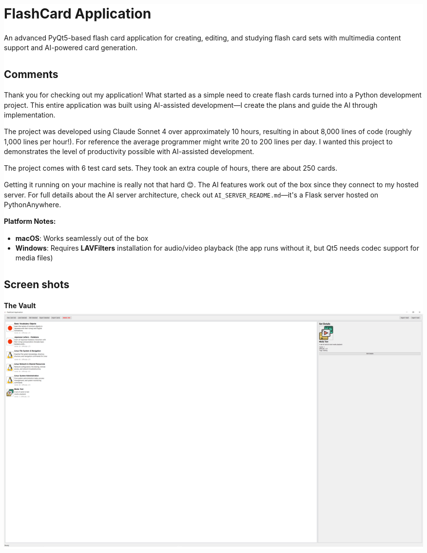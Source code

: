 # FlashCard Application

An advanced PyQt5-based flash card application for creating, editing, and studying flash card sets with multimedia content support and AI-powered card generation.

## Comments

Thank you for checking out my application! What started as a simple need to create flash cards turned into a Python development project. This entire application was built using AI-assisted development—I create the plans and guide the AI through implementation.

The project was developed using Claude Sonnet 4 over approximately 10 hours, resulting in about 8,000 lines of code (roughly 1,000 lines per hour!).  For reference the average programmer might write 20 to 200 lines per day.  I wanted this project to demonstrates the level of productivity possible with AI-assisted development.

The project comes with 6 test card sets.  They took an extra couple of hours, there are about 250 cards.

Getting it running on your machine is really not that hard 😊. The AI features work out of the box since they connect to my hosted server. For full details about the AI server architecture, check out `AI_SERVER_README.md`—it's a Flask server hosted on PythonAnywhere.

**Platform Notes:**
- **macOS**: Works seamlessly out of the box
- **Windows**: Requires **LAVFilters** installation for audio/video playback (the app runs without it, but Qt5 needs codec support for media files)  
## Screen shots
**The Vault**
![Alt text](screen_shots/thevault.png "The vault")
